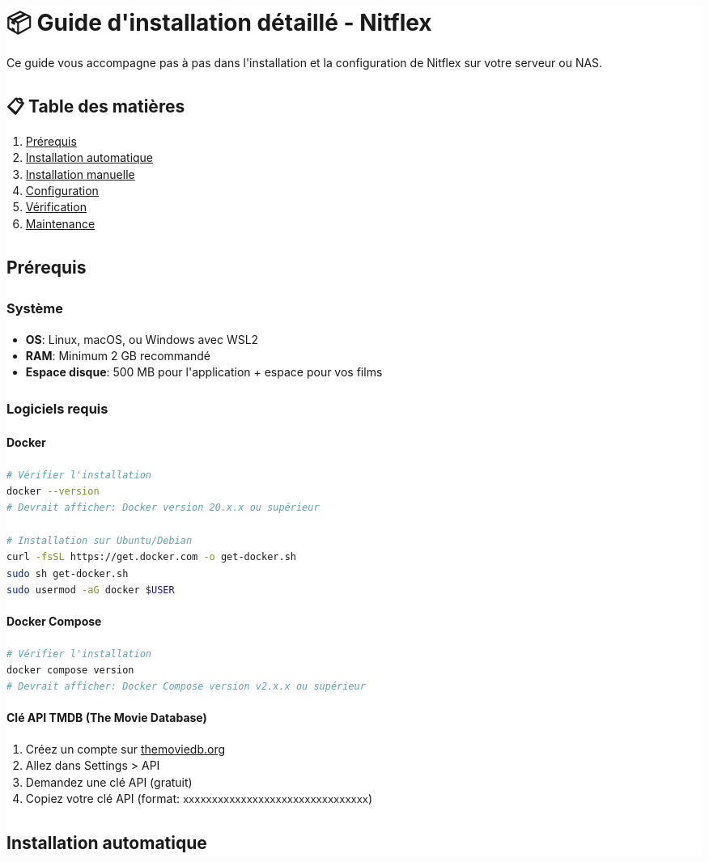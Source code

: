 # 📦 Guide d'installation détaillé - Nitflex

Ce guide vous accompagne pas à pas dans l'installation et la configuration de Nitflex sur votre serveur ou NAS.

## 📋 Table des matières

1. [Prérequis](#prérequis)
2. [Installation automatique](#installation-automatique)
3. [Installation manuelle](#installation-manuelle)
4. [Configuration](#configuration)
5. [Vérification](#vérification)
6. [Maintenance](#maintenance)

## Prérequis

### Système
- **OS**: Linux, macOS, ou Windows avec WSL2
- **RAM**: Minimum 2 GB recommandé
- **Espace disque**: 500 MB pour l'application + espace pour vos films

### Logiciels requis

#### Docker
```bash
# Vérifier l'installation
docker --version
# Devrait afficher: Docker version 20.x.x ou supérieur

# Installation sur Ubuntu/Debian
curl -fsSL https://get.docker.com -o get-docker.sh
sudo sh get-docker.sh
sudo usermod -aG docker $USER
```

#### Docker Compose
```bash
# Vérifier l'installation
docker compose version
# Devrait afficher: Docker Compose version v2.x.x ou supérieur
```

#### Clé API TMDB (The Movie Database)

1. Créez un compte sur [themoviedb.org](https://www.themoviedb.org/signup)
2. Allez dans Settings > API
3. Demandez une clé API (gratuit)
4. Copiez votre clé API (format: `xxxxxxxxxxxxxxxxxxxxxxxxxxxxxxxx`)

## Installation automatique

